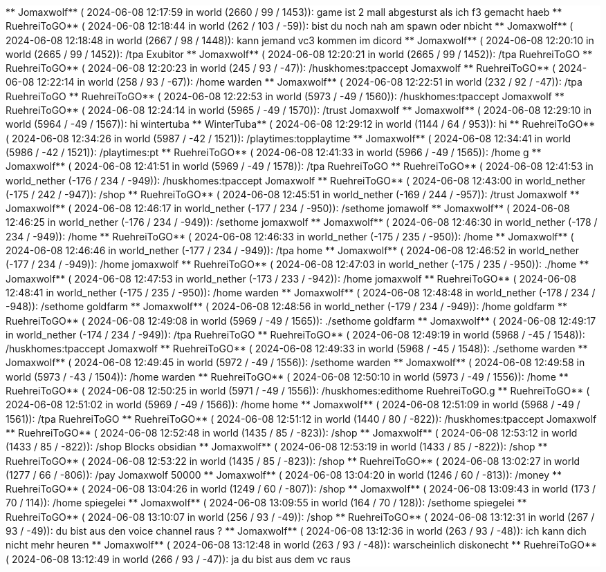 ** Jomaxwolf** ( 2024-06-08  12:17:59 in  world (2660 / 99 / 1453)): game ist 2 mall abgesturst als ich f3 gemacht haeb
** RuehreiToGO** ( 2024-06-08  12:18:44 in  world (262 / 103 / -59)): bist du noch nah am spawn oder nbicht
** Jomaxwolf** ( 2024-06-08  12:18:48 in  world (2667 / 98 / 1448)): kann jemand vc3 kommen im dicord
** Jomaxwolf** ( 2024-06-08  12:20:10 in  world (2665 / 99 / 1452)): /tpa Exubitor
** Jomaxwolf** ( 2024-06-08  12:20:21 in  world (2665 / 99 / 1452)): /tpa RuehreiToGO
** RuehreiToGO** ( 2024-06-08  12:20:23 in  world (245 / 93 / -47)): /huskhomes:tpaccept Jomaxwolf
** RuehreiToGO** ( 2024-06-08  12:22:14 in  world (258 / 93 / -67)): /home warden
** Jomaxwolf** ( 2024-06-08  12:22:51 in  world (232 / 92 / -47)): /tpa RuehreiToGO
** RuehreiToGO** ( 2024-06-08  12:22:53 in  world (5973 / -49 / 1560)): /huskhomes:tpaccept Jomaxwolf
** RuehreiToGO** ( 2024-06-08  12:24:14 in  world (5965 / -49 / 1570)): /trust Jomaxwolf
** Jomaxwolf** ( 2024-06-08  12:29:10 in  world (5964 / -49 / 1567)): hi wintertuba
** WinterTuba** ( 2024-06-08  12:29:12 in  world (1144 / 64 / 953)): hi
** RuehreiToGO** ( 2024-06-08  12:34:26 in  world (5987 / -42 / 1521)): /playtimes:topplaytime
** Jomaxwolf** ( 2024-06-08  12:34:41 in  world (5986 / -42 / 1521)): /playtimes:pt
** RuehreiToGO** ( 2024-06-08  12:41:33 in  world (5966 / -49 / 1565)): /home g
** Jomaxwolf** ( 2024-06-08  12:41:51 in  world (5969 / -49 / 1578)): /tpa RuehreiToGO
** RuehreiToGO** ( 2024-06-08  12:41:53 in  world_nether (-176 / 234 / -949)): /huskhomes:tpaccept Jomaxwolf
** RuehreiToGO** ( 2024-06-08  12:43:00 in  world_nether (-175 / 242 / -947)): /shop
** RuehreiToGO** ( 2024-06-08  12:45:51 in  world_nether (-169 / 244 / -957)): /trust Jomaxwolf
** Jomaxwolf** ( 2024-06-08  12:46:17 in  world_nether (-177 / 234 / -950)): /sethome jomawolf
** Jomaxwolf** ( 2024-06-08  12:46:25 in  world_nether (-176 / 234 / -949)): /sethome jomaxwolf
** Jomaxwolf** ( 2024-06-08  12:46:30 in  world_nether (-178 / 234 / -949)): /home
** RuehreiToGO** ( 2024-06-08  12:46:33 in  world_nether (-175 / 235 / -950)): /home
** Jomaxwolf** ( 2024-06-08  12:46:46 in  world_nether (-177 / 234 / -949)): /tpa home
** Jomaxwolf** ( 2024-06-08  12:46:52 in  world_nether (-177 / 234 / -949)): /home jomaxwolf
** RuehreiToGO** ( 2024-06-08  12:47:03 in  world_nether (-175 / 235 / -950)): ./home
** Jomaxwolf** ( 2024-06-08  12:47:53 in  world_nether (-173 / 233 / -942)): /home jomaxwolf
** RuehreiToGO** ( 2024-06-08  12:48:41 in  world_nether (-175 / 235 / -950)): /home warden
** Jomaxwolf** ( 2024-06-08  12:48:48 in  world_nether (-178 / 234 / -948)): /sethome goldfarm
** Jomaxwolf** ( 2024-06-08  12:48:56 in  world_nether (-179 / 234 / -949)): /home goldfarm
** RuehreiToGO** ( 2024-06-08  12:49:08 in  world (5969 / -49 / 1565)): ./sethome goldfarm
** Jomaxwolf** ( 2024-06-08  12:49:17 in  world_nether (-174 / 234 / -949)): /tpa RuehreiToGO
** RuehreiToGO** ( 2024-06-08  12:49:19 in  world (5968 / -45 / 1548)): /huskhomes:tpaccept Jomaxwolf
** RuehreiToGO** ( 2024-06-08  12:49:33 in  world (5968 / -45 / 1548)): ./sethome warden
** Jomaxwolf** ( 2024-06-08  12:49:45 in  world (5972 / -49 / 1556)): /sethome warden
** Jomaxwolf** ( 2024-06-08  12:49:58 in  world (5973 / -43 / 1504)): /home warden
** RuehreiToGO** ( 2024-06-08  12:50:10 in  world (5973 / -49 / 1556)): /home
** RuehreiToGO** ( 2024-06-08  12:50:25 in  world (5971 / -49 / 1556)): /huskhomes:edithome RuehreiToGO.g
** RuehreiToGO** ( 2024-06-08  12:51:02 in  world (5969 / -49 / 1566)): /home home
** Jomaxwolf** ( 2024-06-08  12:51:09 in  world (5968 / -49 / 1561)): /tpa RuehreiToGO
** RuehreiToGO** ( 2024-06-08  12:51:12 in  world (1440 / 80 / -822)): /huskhomes:tpaccept Jomaxwolf
** RuehreiToGO** ( 2024-06-08  12:52:48 in  world (1435 / 85 / -823)): /shop
** Jomaxwolf** ( 2024-06-08  12:53:12 in  world (1433 / 85 / -822)): /shop Blocks obsidian
** Jomaxwolf** ( 2024-06-08  12:53:19 in  world (1433 / 85 / -822)): /shop
** RuehreiToGO** ( 2024-06-08  12:53:22 in  world (1435 / 85 / -823)): /shop
** RuehreiToGO** ( 2024-06-08  13:02:27 in  world (1277 / 66 / -806)): /pay Jomaxwolf 50000
** Jomaxwolf** ( 2024-06-08  13:04:20 in  world (1246 / 60 / -813)): /money
** RuehreiToGO** ( 2024-06-08  13:04:26 in  world (1249 / 60 / -807)): /shop
** Jomaxwolf** ( 2024-06-08  13:09:43 in  world (173 / 70 / 114)): /home spiegelei
** Jomaxwolf** ( 2024-06-08  13:09:55 in  world (164 / 70 / 128)): /sethome spiegelei
** RuehreiToGO** ( 2024-06-08  13:10:07 in  world (256 / 93 / -49)): /shop
** RuehreiToGO** ( 2024-06-08  13:12:31 in  world (267 / 93 / -49)): du bist aus den voice channel raus ?
** Jomaxwolf** ( 2024-06-08  13:12:36 in  world (263 / 93 / -48)): ich kann dich nicht mehr heuren
** Jomaxwolf** ( 2024-06-08  13:12:48 in  world (263 / 93 / -48)): warscheinlich diskonecht
** RuehreiToGO** ( 2024-06-08  13:12:49 in  world (266 / 93 / -47)): ja du bist aus dem vc raus